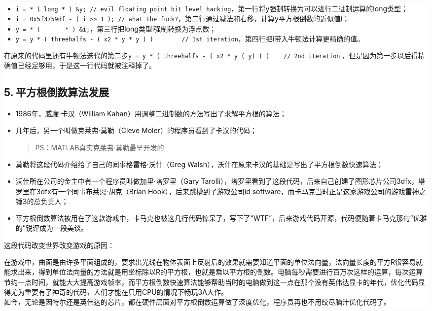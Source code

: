 * `i = * ( long * ) &y; // evil floating point bit level hacking`，第一行将y强制转换为可以进行二进制运算的long类型；
* `i = 0x5f3759df - ( i >> 1 ); // what the fuck?`，第二行通过减法和右移，计算y平方根倒数的近似值i；
* `y = * (       * ) &i;`，第三行把long类型i强制转换为浮点数；
* `y = y * ( threehalfs - ( x2 * y * y ) )        // 1st iteration`，第四行把i带入牛顿法计算更精确的值。

在原来的代码里还有牛顿法迭代的第二步`y = y * ( threehalfs - ( x2 * y ( y) ) )    // 2nd iteration`
，但是因为第一步以后得精确值已经足够用，于是这一行代码就被注释掉了。

## 5. 平方根倒数算法发展

* 1986年，威廉·卡汉（William Kahan）用调整二进制数的方法写出了求解平方根的算法；

* 几年后，另一个叫做克莱弗·莫勒（Cleve Moler）的程序员看到了卡汉的代码；

  > PS：MATLAB真实克莱弗·莫勒最早开发的

* 莫勒将这段代码介绍给了自己的同事格雷格·沃什（Greg Walsh），沃什在原来卡汉的基础是写出了平方根倒数快速算法；

* 沃什所在公司的金主中有一个程序员叫做加里·塔罗里（Gary Tarolli），塔罗里看到了这段代码，后来自己创建了图形芯片公司3dfx，塔罗里在3dfx有一个同事布莱恩·胡克（Brian
  Hook），后来跳槽到了游戏公司id software，而卡马克当时正是这家游戏公司的游戏雷神之锤3的总负责人；

* 平方根倒数算法被用在了这款游戏中，卡马克也被这几行代码惊呆了，写下了“WTF”，后来游戏代码开源，代码便随着卡马克那句“优雅的”锐评成为一段美谈。

这段代码改变世界改变游戏的原因：

在游戏中，曲面是由许多平面组成的，要求出光线在物体表面上反射后的效果就需要知道平面的单位法向量，法向量长度的平方R很容易就能求出来，得到单位法向量的方法就是用坐标除以R的平方根，也就是乘以平方根的倒数。电脑每秒需要进行百万次这样的运算，每次运算节约一点时间，就能大大提高游戏帧率，而平方根倒数快速算法能够帮助当时的电脑做到这一点在那个没有英伟达显卡的年代，优化代码显得尤为重要有了神奇的代码，人们才能在只用CPU的情况下畅玩3A大作。<br/>
如今，无论是因特尔还是英伟达的芯片，都在硬件层面对平方根倒数运算做了深度优化，程序员再也不用绞尽脑汁优化代码了。
